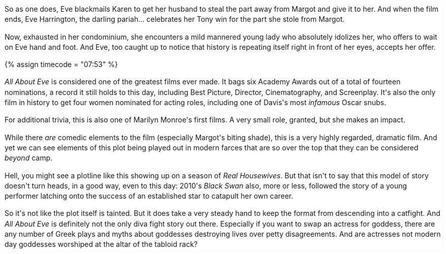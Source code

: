 </james>
<from></from>
<james {% include timecode %}>

<span visual=none on="?" off="?">So as one does, Eve blackmails Karen to get her husband to steal the part away from Margot and give it to her.</span> And when the film ends, Eve Harrington, the darling pariah...<span visual=none on="?" off="?"> celebrates her Tony win for the part she stole from Margot.</span> 

<span visual=none on="?" off="?">Now, exhausted in her condominium, she encounters a mild mannered young lady who absolutely idolizes her, who offers to wait on Eve hand and foot. And Eve, too caught up to notice that history is repeating itself right in front of her eyes, accepts her offer.</span>

</james>
<from></from>
</compare>

{% assign timecode = "07:53" %}

<compare>
<james {% include timecode %}>

*All About Eve* is considered one of the greatest films ever made. It bags six Academy Awards out of a total of fourteen nominations, a record it still holds to this day, including Best Picture, Director, Cinematography, and Screenplay. It's also the only film in history to get four women nominated for acting roles, including one of Davis's most *infamous* Oscar snubs.

<span visual=none on="?" off="?">For additional trivia, this is also one of Marilyn Monroe's first films. A very small role, granted, but she makes an impact.</span> 

</james>
<from></from>
<james {% include timecode %}>

While there *are* comedic elements to the film (especially Margot's biting shade), this is a very highly regarded, dramatic film. And yet we can see elements of this plot being played out in modern farces that are so over the top that they can be considered *beyond* camp.

<span visual=none on="?" off="?">Hell, you might see a plotline like this showing up on a season of *Real Housewives*.</span> But that isn't to say that this model of story doesn't turn heads, in a good way, even to this day: <span visual=none on="?" off="?">2010's *Black Swan* also, more or less, followed the story of a young performer latching onto the success of an established star to catapult her own career.</span>

</james>
<from></from>
<james {% include timecode %}>

So it's not like the plot itself is tainted. But it does take a very steady hand to keep the format from descending into a catfight. And *All About Eve* is definitely not the only diva fight story out there. Especially if you want to swap an actress for goddess, <span visual=none on="?" off="?">there are any number of Greek plays and myths about goddesses destroying lives over petty disagreements.</span> And are actresses not modern day goddesses worshiped at the altar of the tabloid rack? 

</james>
<from></from>
<james {% include timecode %}>
